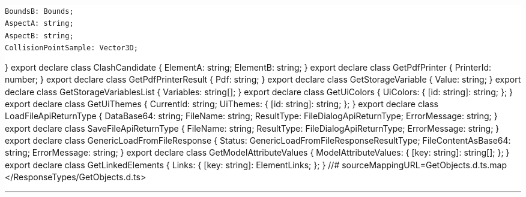     BoundsB: Bounds;
    AspectA: string;
    AspectB: string;
    CollisionPointSample: Vector3D;
}
export declare class ClashCandidate {
    ElementA: string;
    ElementB: string;
}
export declare class GetPdfPrinter {
    PrinterId: number;
}
export declare class GetPdfPrinterResult {
    Pdf: string;
}
export declare class GetStorageVariable {
    Value: string;
}
export declare class GetStorageVariablesList {
    Variables: string[];
}
export declare class GetUiColors {
    UiColors: {
        [id: string]: string;
    };
}
export declare class GetUiThemes {
    CurrentId: string;
    UiThemes: {
        [id: string]: string;
    };
}
export declare class LoadFileApiReturnType {
    DataBase64: string;
    FileName: string;
    ResultType: FileDialogApiReturnType;
    ErrorMessage: string;
}
export declare class SaveFileApiReturnType {
    FileName: string;
    ResultType: FileDialogApiReturnType;
    ErrorMessage: string;
}
export declare class GenericLoadFromFileResponse {
    Status: GenericLoadFromFileResponseResultType;
    FileContentAsBase64: string;
    ErrorMessage: string;
}
export declare class GetModelAttributeValues {
    ModelAttributeValues: {
        [key: string]: string[];
    };
}
export declare class GetLinkedElements {
    Links: {
        [key: string]: ElementLinks;
    };
}
//# sourceMappingURL=GetObjects.d.ts.map
</ResponseTypes/GetObjects.d.ts>

---